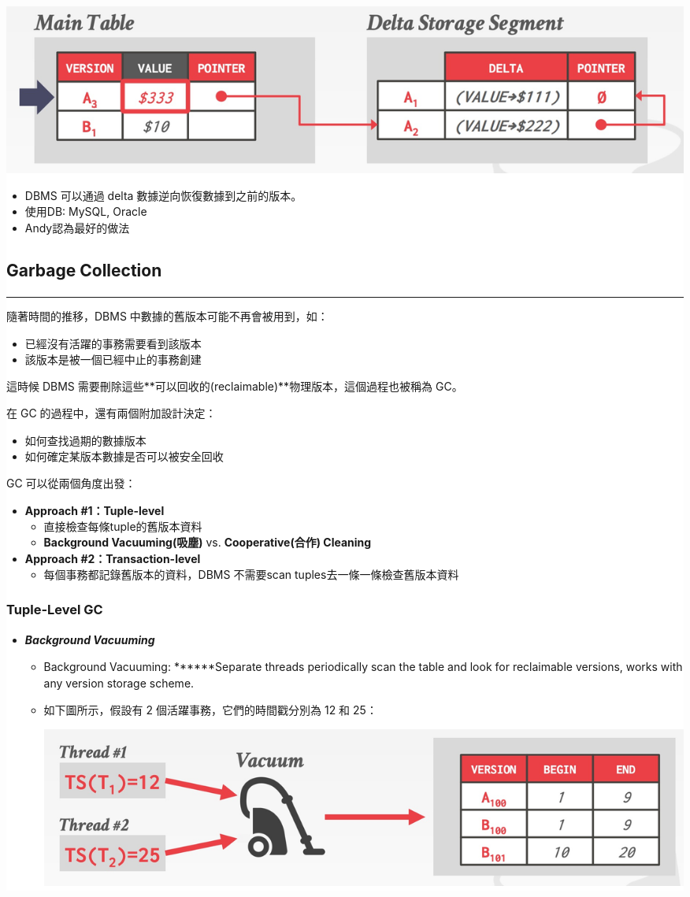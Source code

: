 ![Untitled](Multi-Version%20Concurrency%20Control%20c83e979c2c6a409d913fd64e06c42167/Untitled%2015.png)

- DBMS 可以通過 delta 數據逆向恢復數據到之前的版本。
- 使用DB: MySQL, Oracle
- Andy認為最好的做法

## Garbage Collection

---

隨著時間的推移，DBMS 中數據的舊版本可能不再會被用到，如：

- 已經沒有活躍的事務需要看到該版本
- 該版本是被一個已經中止的事務創建

這時候 DBMS 需要刪除這些**可以回收的(reclaimable)**物理版本，這個過程也被稱為 GC。

在 GC 的過程中，還有兩個附加設計決定：

- 如何查找過期的數據版本
- 如何確定某版本數據是否可以被安全回收

GC 可以從兩個角度出發：

- **Approach #1：Tuple-level**
    - 直接檢查每條tuple的舊版本資料
    - **Background Vacuuming(吸塵)** vs. **Cooperative(合作) Cleaning**
- **Approach #2：Transaction-level**
    - 每個事務都記錄舊版本的資料，DBMS 不需要scan tuples去一條一條檢查舊版本資料

### Tuple-Level GC

- ***Background Vacuuming***
    - Background Vacuuming: ******Separate threads periodically scan the table and look for reclaimable versions, works with any version storage scheme.
    - 如下圖所示，假設有 2 個活躍事務，它們的時間戳分別為 12 和 25：
        
        ![Untitled](Multi-Version%20Concurrency%20Control%20c83e979c2c6a409d913fd64e06c42167/Untitled%2016.png)
        